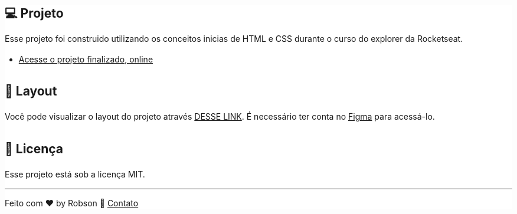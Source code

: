 ## 💻 Projeto

Esse projeto foi construido utilizando os conceitos inicias de HTML e CSS durante o curso do explorer da Rocketseat.

- [Acesse o projeto finalizado, online](https://robsonlopesjr.github.io/rocketseat-explorer-rocketsect/)

## 🔖 Layout

Você pode visualizar o layout do projeto através [DESSE LINK](https://www.figma.com/file/EdKjPWjC8ZlbnH4XzTObv2/Explorer/duplicate). É necessário ter conta no [Figma](https://figma.com) para acessá-lo.

## :memo: Licença

Esse projeto está sob a licença MIT.

---

Feito com ♥ by Robson :wave: [Contato](https://www.linkedin.com/in/robsonlopesjr/)
